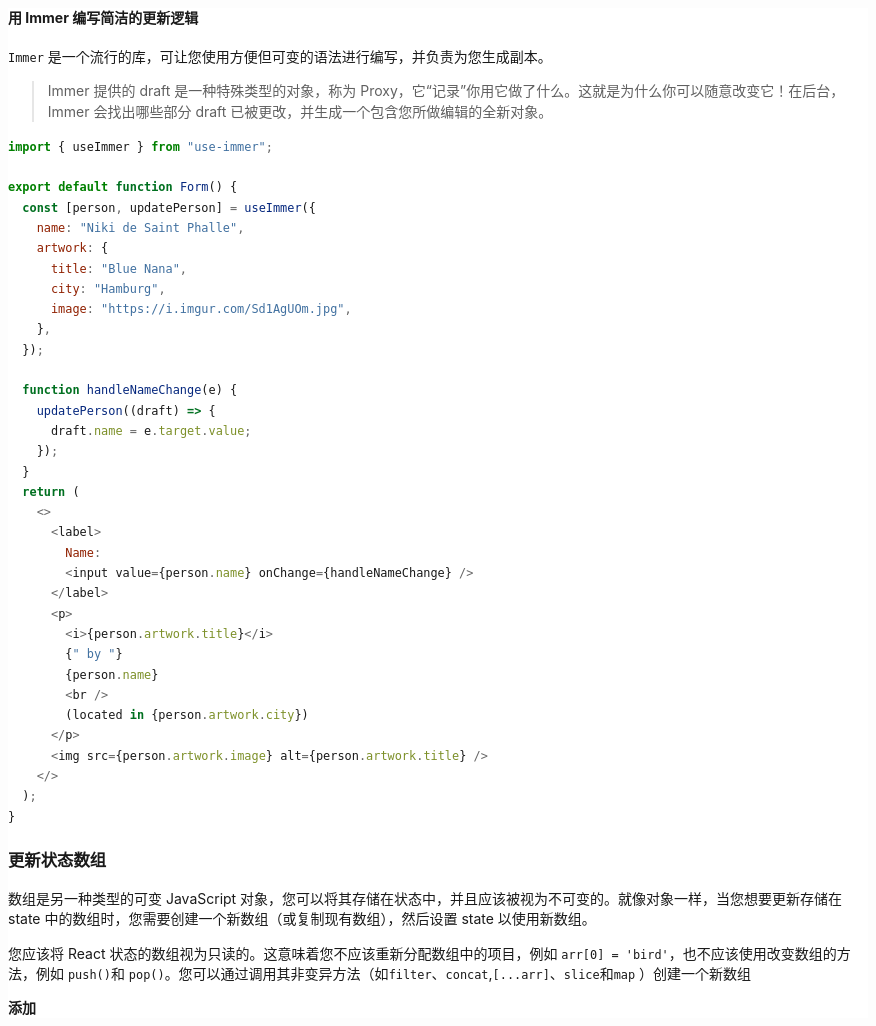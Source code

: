 #### 用 Immer 编写简洁的更新逻辑

`Immer` 是一个流行的库，可让您使用方便但可变的语法进行编写，并负责为您生成副本。

> Immer 提供的 draft 是一种特殊类型的对象，称为 Proxy，它“记录”你用它做了什么。这就是为什么你可以随意改变它！在后台，Immer 会找出哪些部分 draft 已被更改，并生成一个包含您所做编辑的全新对象。

```javascript
import { useImmer } from "use-immer";

export default function Form() {
  const [person, updatePerson] = useImmer({
    name: "Niki de Saint Phalle",
    artwork: {
      title: "Blue Nana",
      city: "Hamburg",
      image: "https://i.imgur.com/Sd1AgUOm.jpg",
    },
  });

  function handleNameChange(e) {
    updatePerson((draft) => {
      draft.name = e.target.value;
    });
  }
  return (
    <>
      <label>
        Name:
        <input value={person.name} onChange={handleNameChange} />
      </label>
      <p>
        <i>{person.artwork.title}</i>
        {" by "}
        {person.name}
        <br />
        (located in {person.artwork.city})
      </p>
      <img src={person.artwork.image} alt={person.artwork.title} />
    </>
  );
}
```

### 更新状态数组

数组是另一种类型的可变 JavaScript 对象，您可以将其存储在状态中，并且应该被视为不可变的。就像对象一样，当您想要更新存储在 state 中的数组时，您需要创建一个新数组（或复制现有数组），然后设置 state 以使用新数组。

您应该将 React 状态的数组视为只读的。这意味着您不应该重新分配数组中的项目，例如 `arr[0] = 'bird'`，也不应该使用改变数组的方法，例如 `push()`和 `pop()`。您可以通过调用其非变异方法（如`filter`、`concat`,`[...arr]`、`slice`和`map` ）创建一个新数组

**添加**
